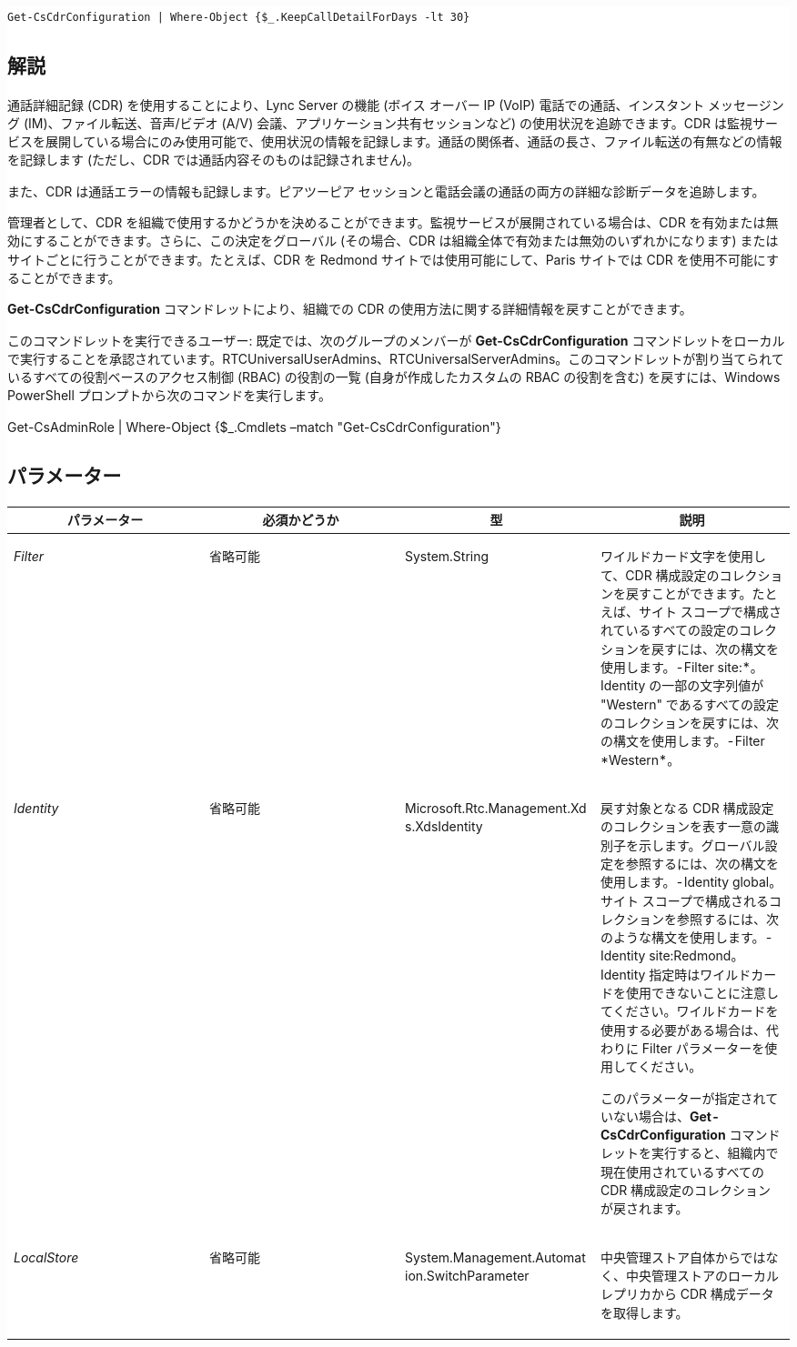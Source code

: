     Get-CsCdrConfiguration | Where-Object {$_.KeepCallDetailForDays -lt 30}

## 解説

通話詳細記録 (CDR) を使用することにより、Lync Server の機能 (ボイス オーバー IP (VoIP) 電話での通話、インスタント メッセージング (IM)、ファイル転送、音声/ビデオ (A/V) 会議、アプリケーション共有セッションなど) の使用状況を追跡できます。CDR は監視サービスを展開している場合にのみ使用可能で、使用状況の情報を記録します。通話の関係者、通話の長さ、ファイル転送の有無などの情報を記録します (ただし、CDR では通話内容そのものは記録されません)。

また、CDR は通話エラーの情報も記録します。ピアツーピア セッションと電話会議の通話の両方の詳細な診断データを追跡します。

管理者として、CDR を組織で使用するかどうかを決めることができます。監視サービスが展開されている場合は、CDR を有効または無効にすることができます。さらに、この決定をグローバル (その場合、CDR は組織全体で有効または無効のいずれかになります) またはサイトごとに行うことができます。たとえば、CDR を Redmond サイトでは使用可能にして、Paris サイトでは CDR を使用不可能にすることができます。

**Get-CsCdrConfiguration** コマンドレットにより、組織での CDR の使用方法に関する詳細情報を戻すことができます。

このコマンドレットを実行できるユーザー: 既定では、次のグループのメンバーが **Get-CsCdrConfiguration** コマンドレットをローカルで実行することを承認されています。RTCUniversalUserAdmins、RTCUniversalServerAdmins。このコマンドレットが割り当てられているすべての役割ベースのアクセス制御 (RBAC) の役割の一覧 (自身が作成したカスタムの RBAC の役割を含む) を戻すには、Windows PowerShell プロンプトから次のコマンドを実行します。

Get-CsAdminRole | Where-Object {$\_.Cmdlets –match "Get-CsCdrConfiguration"}

## パラメーター


<table>
<colgroup>
<col style="width: 25%" />
<col style="width: 25%" />
<col style="width: 25%" />
<col style="width: 25%" />
</colgroup>
<thead>
<tr class="header">
<th>パラメーター</th>
<th>必須かどうか</th>
<th>型</th>
<th>説明</th>
</tr>
</thead>
<tbody>
<tr class="odd">
<td><p><em>Filter</em></p></td>
<td><p>省略可能</p></td>
<td><p>System.String</p></td>
<td><p>ワイルドカード文字を使用して、CDR 構成設定のコレクションを戻すことができます。たとえば、サイト スコープで構成されているすべての設定のコレクションを戻すには、次の構文を使用します。-Filter site:*。Identity の一部の文字列値が &quot;Western&quot; であるすべての設定のコレクションを戻すには、次の構文を使用します。-Filter *Western*。</p></td>
</tr>
<tr class="even">
<td><p><em>Identity</em></p></td>
<td><p>省略可能</p></td>
<td><p>Microsoft.Rtc.Management.Xds.XdsIdentity</p></td>
<td><p>戻す対象となる CDR 構成設定のコレクションを表す一意の識別子を示します。グローバル設定を参照するには、次の構文を使用します。-Identity global。サイト スコープで構成されるコレクションを参照するには、次のような構文を使用します。-Identity site:Redmond。Identity 指定時はワイルドカードを使用できないことに注意してください。ワイルドカードを使用する必要がある場合は、代わりに Filter パラメーターを使用してください。</p>
<p>このパラメーターが指定されていない場合は、<strong>Get-CsCdrConfiguration</strong> コマンドレットを実行すると、組織内で現在使用されているすべての CDR 構成設定のコレクションが戻されます。</p></td>
</tr>
<tr class="odd">
<td><p><em>LocalStore</em></p></td>
<td><p>省略可能</p></td>
<td><p>System.Management.Automation.SwitchParameter</p></td>
<td><p>中央管理ストア自体からではなく、中央管理ストアのローカル レプリカから CDR 構成データを取得します。</p></td>
</tr>
</tbody>